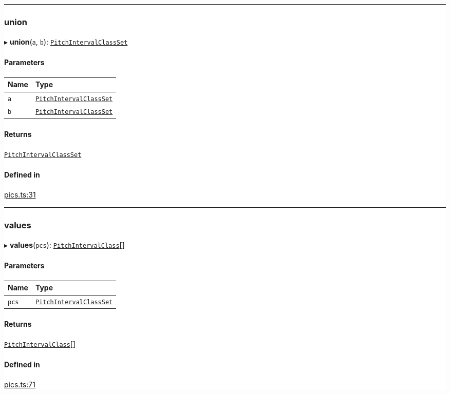 ___

### union

▸ **union**(`a`, `b`): [`PitchIntervalClassSet`](PICS.md#pitchintervalclassset)

#### Parameters

| Name | Type |
| :------ | :------ |
| `a` | [`PitchIntervalClassSet`](PICS.md#pitchintervalclassset) |
| `b` | [`PitchIntervalClassSet`](PICS.md#pitchintervalclassset) |

#### Returns

[`PitchIntervalClassSet`](PICS.md#pitchintervalclassset)

#### Defined in

[pics.ts:31](https://github.com/noriapi/brand-music/blob/d3723cb/src/pics.ts#L31)

___

### values

▸ **values**(`pcs`): [`PitchIntervalClass`](PIC.md#pitchintervalclass)[]

#### Parameters

| Name | Type |
| :------ | :------ |
| `pcs` | [`PitchIntervalClassSet`](PICS.md#pitchintervalclassset) |

#### Returns

[`PitchIntervalClass`](PIC.md#pitchintervalclass)[]

#### Defined in

[pics.ts:71](https://github.com/noriapi/brand-music/blob/d3723cb/src/pics.ts#L71)
